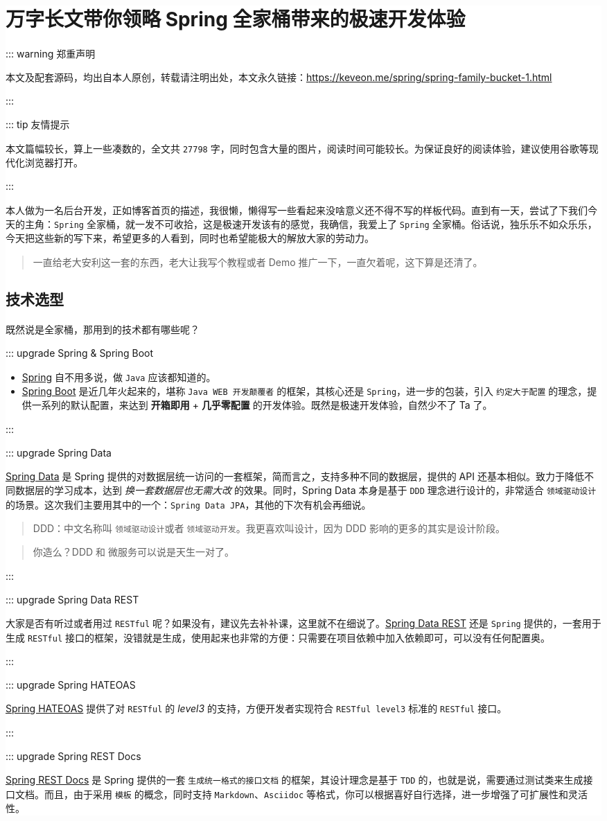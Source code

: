 # 万字长文带你领略 Spring 全家桶带来的极速开发体验

::: warning 郑重声明

本文及配套源码，均出自本人原创，转载请注明出处，本文永久链接：<https://keveon.me/spring/spring-family-bucket-1.html>

:::

::: tip 友情提示

本文篇幅较长，算上一些凑数的，全文共 `27798` 字，同时包含大量的图片，阅读时间可能较长。为保证良好的阅读体验，建议使用谷歌等现代化浏览器打开。

:::

本人做为一名后台开发，正如博客首页的描述，我很懒，懒得写一些看起来没啥意义还不得不写的样板代码。直到有一天，尝试了下我们今天的主角：`Spring` 全家桶，就一发不可收拾，这是极速开发该有的感觉，我确信，我爱上了 `Spring` 全家桶。俗话说，独乐乐不如众乐乐，今天把这些新的写下来，希望更多的人看到，同时也希望能极大的解放大家的劳动力。

> 一直给老大安利这一套的东西，老大让我写个教程或者 Demo 推广一下，一直欠着呢，这下算是还清了。

## 技术选型

既然说是全家桶，那用到的技术都有哪些呢？

::: upgrade Spring & Spring Boot

- [Spring](https://spring.io) 自不用多说，做 `Java` 应该都知道的。
- [Spring Boot](https://spring.io/projects/spring-boot) 是近几年火起来的，堪称 `Java WEB 开发颠覆者` 的框架，其核心还是 `Spring`，进一步的包装，引入 `约定大于配置` 的理念，提供一系列的默认配置，来达到 **开箱即用** + **几乎零配置** 的开发体验。既然是极速开发体验，自然少不了 Ta 了。

:::

::: upgrade Spring Data

[Spring Data](https://spring.io/projects/spring-data) 是 Spring 提供的对数据层统一访问的一套框架，简而言之，支持多种不同的数据层，提供的 API 还基本相似。致力于降低不同数据层的学习成本，达到 _换一套数据层也无需大改_ 的效果。同时，Spring Data 本身是基于 `DDD` 理念进行设计的，非常适合 `领域驱动设计` 的场景。这次我们主要用其中的一个：`Spring Data JPA`，其他的下次有机会再细说。

> DDD：中文名称叫 `领域驱动设计`或者 `领域驱动开发`。我更喜欢叫设计，因为 DDD 影响的更多的其实是设计阶段。

> 你造么？DDD 和 微服务可以说是天生一对了。

:::

::: upgrade Spring Data REST

大家是否有听过或者用过 `RESTful` 呢？如果没有，建议先去补补课，这里就不在细说了。[Spring Data REST](https://spring.io/projects/spring-data-rest) 还是 `Spring` 提供的，一套用于生成 `RESTful` 接口的框架，没错就是生成，使用起来也非常的方便：只需要在项目依赖中加入依赖即可，可以没有任何配置奥。

:::

::: upgrade Spring HATEOAS

[Spring HATEOAS](https://spring.io/projects/spring-hateoas) 提供了对 `RESTful` 的 _level3_ 的支持，方便开发者实现符合 `RESTful level3` 标准的 `RESTful` 接口。

:::

::: upgrade Spring REST Docs

[Spring REST Docs](https://spring.io/projects/spring-restdocs) 是 Spring 提供的一套 `生成统一格式的接口文档` 的框架，其设计理念是基于 `TDD` 的，也就是说，需要通过测试类来生成接口文档。而且，由于采用 `模板` 的概念，同时支持 `Markdown`、`Asciidoc` 等格式，你可以根据喜好自行选择，进一步增强了可扩展性和灵活性。
